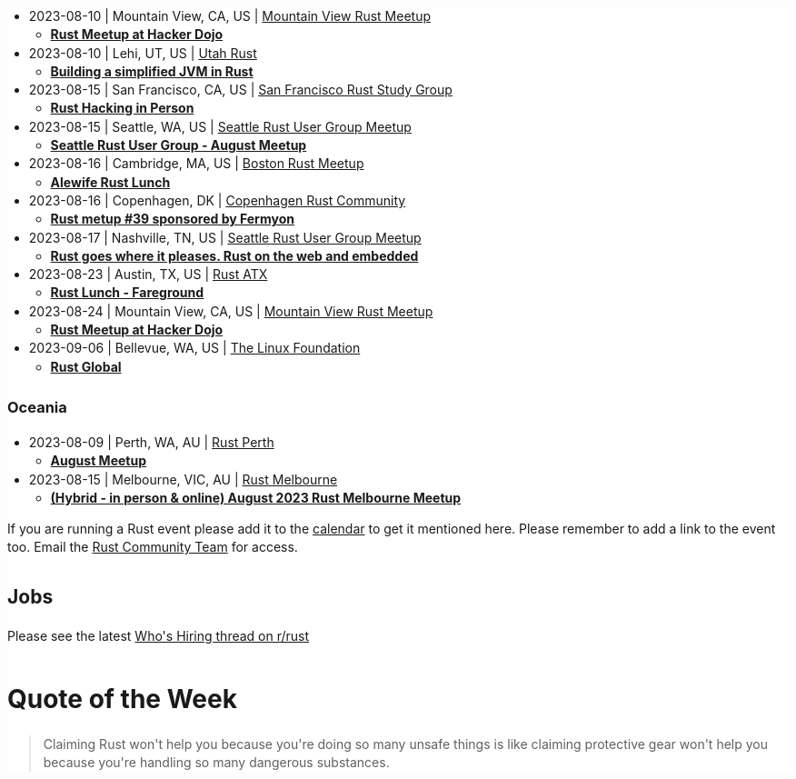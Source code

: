* 2023-08-10 | Mountain View, CA, US | [Mountain View Rust Meetup](https://www.meetup.com/mv-rust-meetup/)
    * [**Rust Meetup at Hacker Dojo**](https://www.meetup.com/mv-rust-meetup/events/294911475/)
* 2023-08-10 | Lehi, UT, US | [Utah Rust](https://www.meetup.com/utah-rust/)
    * [**Building a simplified JVM in Rust**](https://www.meetup.com/utah-rust/events/294972766/)
* 2023-08-15 | San Francisco, CA, US | [San Francisco Rust Study Group](https://www.meetup.com/san-francisco-rust-study-group/)
    * [**Rust Hacking in Person**](https://www.meetup.com/san-francisco-rust-study-group/events/vwljctyfclbtb)
* 2023-08-15 | Seattle, WA, US | [Seattle Rust User Group Meetup](https://www.meetup.com/seattle-rust-user-group/)
    * [**Seattle Rust User Group - August Meetup**](https://www.meetup.com/seattle-rust-user-group/events/294804636/)
* 2023-08-16 | Cambridge, MA, US | [Boston Rust Meetup](https://www.meetup.com/bostonrust/)
    * [**Alewife Rust Lunch**](https://www.meetup.com/bostonrust/events/294910746/)
* 2023-08-16 | Copenhagen, DK | [Copenhagen Rust Community](https://www.meetup.com/copenhagen-rust-community/)
    * [**Rust metup #39 sponsored by Fermyon**](https://www.meetup.com/copenhagen-rust-community/events/294806394)
* 2023-08-17 | Nashville, TN, US | [Seattle Rust User Group Meetup](https://www.meetup.com/music-city-rust-developers/)
    * [**Rust goes where it pleases. Rust on the web and embedded**](https://www.meetup.com/music-city-rust-developers/events/294805470/)
* 2023-08-23 | Austin, TX, US | [Rust ATX](https://www.meetup.com/rust-atx/)
    * [**Rust Lunch - Fareground**](https://www.meetup.com/rust-atx/events/295008514)
* 2023-08-24 | Mountain View, CA, US | [Mountain View Rust Meetup](https://www.meetup.com/mv-rust-meetup/)
    * [**Rust Meetup at Hacker Dojo**](https://www.meetup.com/mv-rust-meetup/events/295107743/)
* 2023-09-06 | Bellevue, WA, US | [The Linux Foundation](https://www.linuxfoundation.org/)
    * [**Rust Global**](https://events.linuxfoundation.org/rust-global/)

### Oceania

* 2023-08-09 | Perth, WA, AU | [Rust Perth](https://www.linkedin.com/groups/7439562/)
    * [**August Meetup**](https://www.tickettailor.com/events/perthrustusergroup/970279)
* 2023-08-15 | Melbourne, VIC, AU | [Rust Melbourne](https://www.meetup.com/rust-melbourne/)
    * [**(Hybrid - in person & online) August 2023 Rust Melbourne Meetup**](https://www.meetup.com/rust-melbourne/events/295143203/)

If you are running a Rust event please add it to the [calendar] to get
it mentioned here. Please remember to add a link to the event too.
Email the [Rust Community Team][community] for access.

[calendar]: https://www.google.com/calendar/embed?src=apd9vmbc22egenmtu5l6c5jbfc%40group.calendar.google.com
[community]: mailto:community-team@rust-lang.org

## Jobs


Please see the latest [Who's Hiring thread on r/rust](INSERT_LINK_HERE)

# Quote of the Week

> Claiming Rust won't help you because you're doing so many unsafe things is like claiming protective gear won't help you because you're handling so many dangerous substances.


[submit_crate]: https://users.rust-lang.org/t/crate-of-the-week/2704
[guidelines]: https://users.rust-lang.org/t/twir-call-for-participation/4821
[merged]: https://github.com/search?q=is%3Apr+org%3Arust-lang+is%3Amerged+merged%3A2023-07-31..2023-08-07